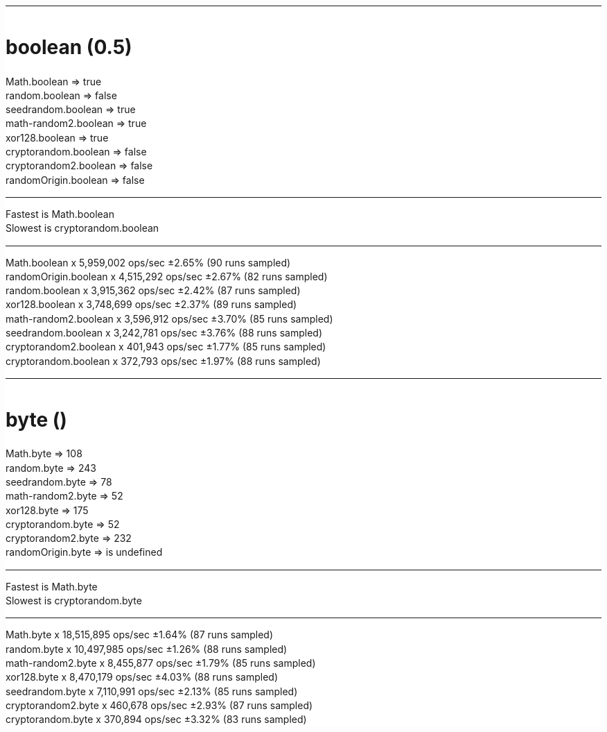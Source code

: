-----------------------
boolean (0.5)
=======================

Math.boolean => true  
random.boolean => false  
seedrandom.boolean => true  
math-random2.boolean => true  
xor128.boolean => true  
cryptorandom.boolean => false  
cryptorandom2.boolean => false  
randomOrigin.boolean => false

-----------------------
Fastest is Math.boolean  
Slowest is cryptorandom.boolean

-----------------------
Math.boolean x 5,959,002 ops/sec ±2.65% (90 runs sampled)  
randomOrigin.boolean x 4,515,292 ops/sec ±2.67% (82 runs sampled)  
random.boolean x 3,915,362 ops/sec ±2.42% (87 runs sampled)  
xor128.boolean x 3,748,699 ops/sec ±2.37% (89 runs sampled)  
math-random2.boolean x 3,596,912 ops/sec ±3.70% (85 runs sampled)  
seedrandom.boolean x 3,242,781 ops/sec ±3.76% (88 runs sampled)  
cryptorandom2.boolean x 401,943 ops/sec ±1.77% (85 runs sampled)  
cryptorandom.boolean x 372,793 ops/sec ±1.97% (88 runs sampled)

-----------------------
byte ()
=======================

Math.byte => 108  
random.byte => 243  
seedrandom.byte => 78  
math-random2.byte => 52  
xor128.byte => 175  
cryptorandom.byte => 52  
cryptorandom2.byte => 232  
randomOrigin.byte => is undefined

-----------------------
Fastest is Math.byte  
Slowest is cryptorandom.byte

-----------------------
Math.byte x 18,515,895 ops/sec ±1.64% (87 runs sampled)  
random.byte x 10,497,985 ops/sec ±1.26% (88 runs sampled)  
math-random2.byte x 8,455,877 ops/sec ±1.79% (85 runs sampled)  
xor128.byte x 8,470,179 ops/sec ±4.03% (88 runs sampled)  
seedrandom.byte x 7,110,991 ops/sec ±2.13% (85 runs sampled)  
cryptorandom2.byte x 460,678 ops/sec ±2.93% (87 runs sampled)  
cryptorandom.byte x 370,894 ops/sec ±3.32% (83 runs sampled)
